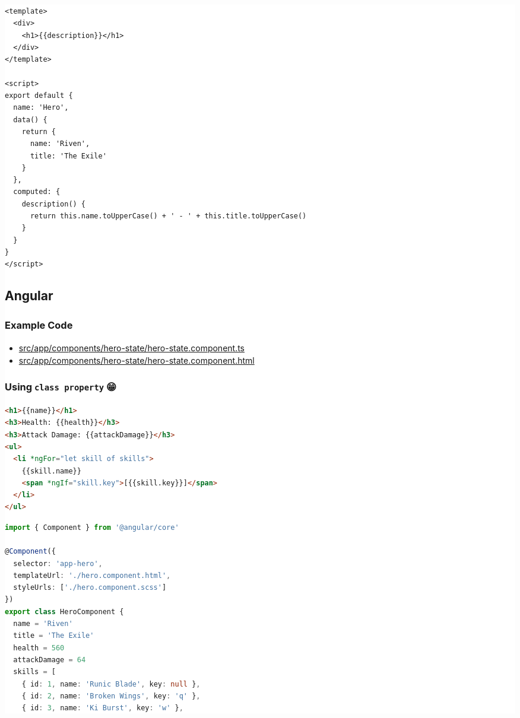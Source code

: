 ```vue
<template>
  <div>
    <h1>{{description}}</h1>
  </div>
</template>

<script>
export default {
  name: 'Hero',
  data() {
    return {
      name: 'Riven',
      title: 'The Exile'
    }
  },
  computed: {
    description() {
      return this.name.toUpperCase() + ' - ' + this.title.toUpperCase()
    }
  }
}
</script>
```

## Angular

### Example Code
- [src/app/components/hero-state/hero-state.component.ts](../../examples/var-angular/src/app/components/hero-state/hero-state.component.ts)
- [src/app/components/hero-state/hero-state.component.html](../../examples/var-angular/src/app/components/hero-state/hero-state.component.html)

### Using `class property` 😁

```html
<h1>{{name}}</h1>
<h3>Health: {{health}}</h3>
<h3>Attack Damage: {{attackDamage}}</h3>
<ul>
  <li *ngFor="let skill of skills">
    {{skill.name}}
    <span *ngIf="skill.key">[{{skill.key}}]</span>
  </li>
</ul>
```

```ts
import { Component } from '@angular/core'

@Component({
  selector: 'app-hero',
  templateUrl: './hero.component.html',
  styleUrls: ['./hero.component.scss']
})
export class HeroComponent {
  name = 'Riven'
  title = 'The Exile'
  health = 560
  attackDamage = 64
  skills = [
    { id: 1, name: 'Runic Blade', key: null },
    { id: 2, name: 'Broken Wings', key: 'q' },
    { id: 3, name: 'Ki Burst', key: 'w' },
```